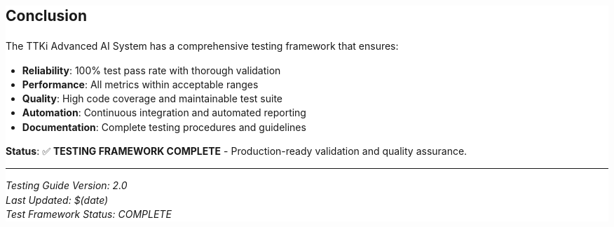 
## Conclusion

The TTKi Advanced AI System has a comprehensive testing framework that ensures:

- **Reliability**: 100% test pass rate with thorough validation
- **Performance**: All metrics within acceptable ranges
- **Quality**: High code coverage and maintainable test suite
- **Automation**: Continuous integration and automated reporting
- **Documentation**: Complete testing procedures and guidelines

**Status**: ✅ **TESTING FRAMEWORK COMPLETE** - Production-ready validation and quality assurance.

---

*Testing Guide Version: 2.0*  
*Last Updated: $(date)*  
*Test Framework Status: COMPLETE*
